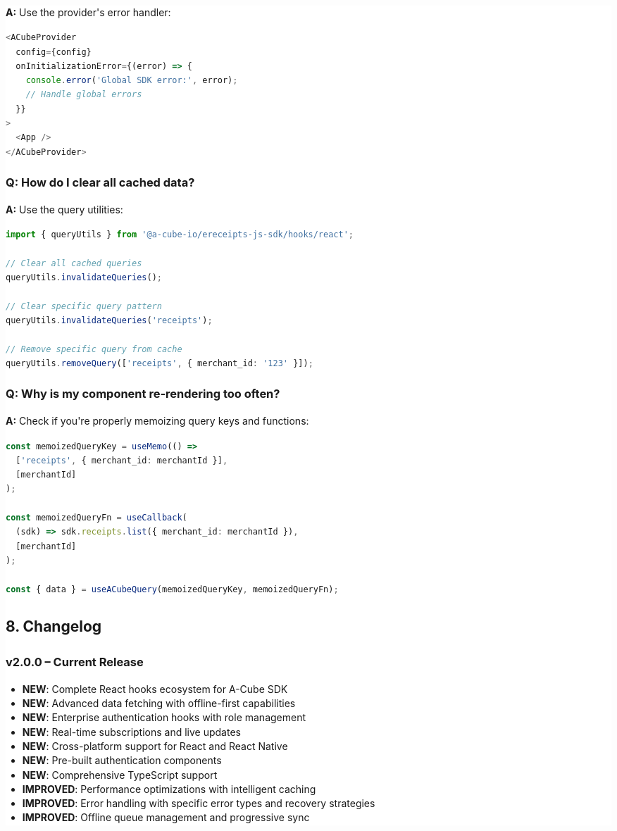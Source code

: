**A:** Use the provider's error handler:

```typescript
<ACubeProvider
  config={config}
  onInitializationError={(error) => {
    console.error('Global SDK error:', error);
    // Handle global errors
  }}
>
  <App />
</ACubeProvider>
```

### Q: How do I clear all cached data?

**A:** Use the query utilities:

```typescript
import { queryUtils } from '@a-cube-io/ereceipts-js-sdk/hooks/react';

// Clear all cached queries
queryUtils.invalidateQueries();

// Clear specific query pattern
queryUtils.invalidateQueries('receipts');

// Remove specific query from cache
queryUtils.removeQuery(['receipts', { merchant_id: '123' }]);
```

### Q: Why is my component re-rendering too often?

**A:** Check if you're properly memoizing query keys and functions:

```typescript
const memoizedQueryKey = useMemo(() => 
  ['receipts', { merchant_id: merchantId }], 
  [merchantId]
);

const memoizedQueryFn = useCallback(
  (sdk) => sdk.receipts.list({ merchant_id: merchantId }),
  [merchantId]
);

const { data } = useACubeQuery(memoizedQueryKey, memoizedQueryFn);
```

## 8. Changelog

### v2.0.0 – Current Release
- **NEW**: Complete React hooks ecosystem for A-Cube SDK
- **NEW**: Advanced data fetching with offline-first capabilities
- **NEW**: Enterprise authentication hooks with role management
- **NEW**: Real-time subscriptions and live updates
- **NEW**: Cross-platform support for React and React Native
- **NEW**: Pre-built authentication components
- **NEW**: Comprehensive TypeScript support
- **IMPROVED**: Performance optimizations with intelligent caching
- **IMPROVED**: Error handling with specific error types and recovery strategies
- **IMPROVED**: Offline queue management and progressive sync
